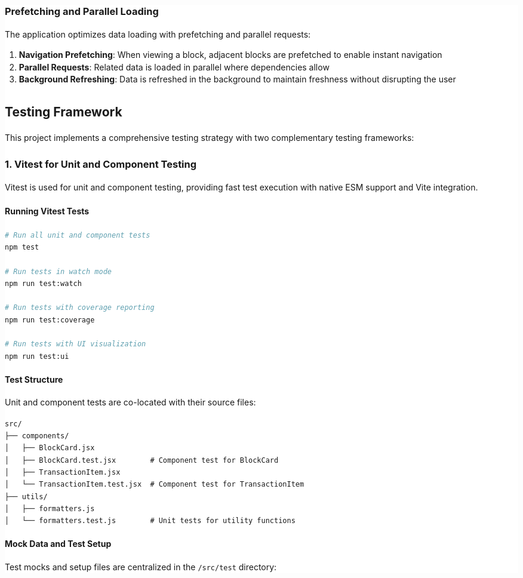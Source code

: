 ### Prefetching and Parallel Loading

The application optimizes data loading with prefetching and parallel requests:

1. **Navigation Prefetching**: When viewing a block, adjacent blocks are prefetched to enable instant navigation
2. **Parallel Requests**: Related data is loaded in parallel where dependencies allow
3. **Background Refreshing**: Data is refreshed in the background to maintain freshness without disrupting the user

## Testing Framework

This project implements a comprehensive testing strategy with two complementary testing frameworks:

### 1. Vitest for Unit and Component Testing

Vitest is used for unit and component testing, providing fast test execution with native ESM support and Vite integration.

#### Running Vitest Tests

```bash
# Run all unit and component tests
npm test

# Run tests in watch mode
npm run test:watch

# Run tests with coverage reporting
npm run test:coverage

# Run tests with UI visualization
npm run test:ui
```

#### Test Structure

Unit and component tests are co-located with their source files:

```
src/
├── components/
│   ├── BlockCard.jsx
│   ├── BlockCard.test.jsx        # Component test for BlockCard
│   ├── TransactionItem.jsx
│   └── TransactionItem.test.jsx  # Component test for TransactionItem
├── utils/
│   ├── formatters.js
│   └── formatters.test.js        # Unit tests for utility functions
```

#### Mock Data and Test Setup

Test mocks and setup files are centralized in the `/src/test` directory:

